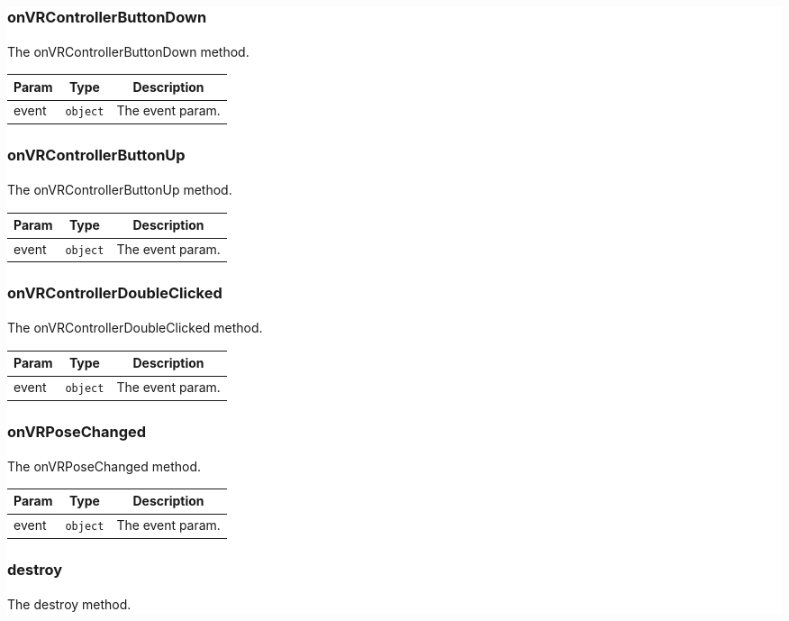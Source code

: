 ### onVRControllerButtonDown
The onVRControllerButtonDown method.



| Param | Type | Description |
| --- | --- | --- |
| event | <code>object</code> | The event param. |

<a name="ToolManager+onVRControllerButtonUp"></a>

### onVRControllerButtonUp
The onVRControllerButtonUp method.



| Param | Type | Description |
| --- | --- | --- |
| event | <code>object</code> | The event param. |

<a name="ToolManager+onVRControllerDoubleClicked"></a>

### onVRControllerDoubleClicked
The onVRControllerDoubleClicked method.



| Param | Type | Description |
| --- | --- | --- |
| event | <code>object</code> | The event param. |

<a name="ToolManager+onVRPoseChanged"></a>

### onVRPoseChanged
The onVRPoseChanged method.



| Param | Type | Description |
| --- | --- | --- |
| event | <code>object</code> | The event param. |

<a name="ToolManager+destroy"></a>

### destroy
The destroy method.



